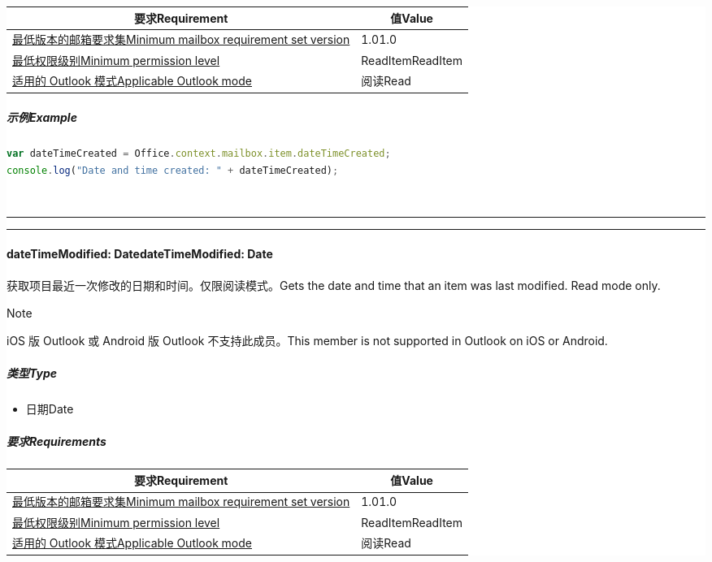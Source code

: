 |<span data-ttu-id="7d5f7-293">要求</span><span class="sxs-lookup"><span data-stu-id="7d5f7-293">Requirement</span></span>| <span data-ttu-id="7d5f7-294">值</span><span class="sxs-lookup"><span data-stu-id="7d5f7-294">Value</span></span>|
|---|---|
|[<span data-ttu-id="7d5f7-295">最低版本的邮箱要求集</span><span class="sxs-lookup"><span data-stu-id="7d5f7-295">Minimum mailbox requirement set version</span></span>](/office/dev/add-ins/reference/requirement-sets/outlook-api-requirement-sets)| <span data-ttu-id="7d5f7-296">1.0</span><span class="sxs-lookup"><span data-stu-id="7d5f7-296">1.0</span></span>|
|[<span data-ttu-id="7d5f7-297">最低权限级别</span><span class="sxs-lookup"><span data-stu-id="7d5f7-297">Minimum permission level</span></span>](/outlook/add-ins/understanding-outlook-add-in-permissions)| <span data-ttu-id="7d5f7-298">ReadItem</span><span class="sxs-lookup"><span data-stu-id="7d5f7-298">ReadItem</span></span>|
|[<span data-ttu-id="7d5f7-299">适用的 Outlook 模式</span><span class="sxs-lookup"><span data-stu-id="7d5f7-299">Applicable Outlook mode</span></span>](/outlook/add-ins/#extension-points)| <span data-ttu-id="7d5f7-300">阅读</span><span class="sxs-lookup"><span data-stu-id="7d5f7-300">Read</span></span>|

##### <a name="example"></a><span data-ttu-id="7d5f7-301">示例</span><span class="sxs-lookup"><span data-stu-id="7d5f7-301">Example</span></span>

```js
var dateTimeCreated = Office.context.mailbox.item.dateTimeCreated;
console.log("Date and time created: " + dateTimeCreated);
```

<br>

---
---

#### <a name="datetimemodified-date"></a><span data-ttu-id="7d5f7-302">dateTimeModified: Date</span><span class="sxs-lookup"><span data-stu-id="7d5f7-302">dateTimeModified: Date</span></span>

<span data-ttu-id="7d5f7-p113">获取项目最近一次修改的日期和时间。仅限阅读模式。</span><span class="sxs-lookup"><span data-stu-id="7d5f7-p113">Gets the date and time that an item was last modified. Read mode only.</span></span>

> [!NOTE]
> <span data-ttu-id="7d5f7-305">iOS 版 Outlook 或 Android 版 Outlook 不支持此成员。</span><span class="sxs-lookup"><span data-stu-id="7d5f7-305">This member is not supported in Outlook on iOS or Android.</span></span>

##### <a name="type"></a><span data-ttu-id="7d5f7-306">类型</span><span class="sxs-lookup"><span data-stu-id="7d5f7-306">Type</span></span>

*   <span data-ttu-id="7d5f7-307">日期</span><span class="sxs-lookup"><span data-stu-id="7d5f7-307">Date</span></span>

##### <a name="requirements"></a><span data-ttu-id="7d5f7-308">要求</span><span class="sxs-lookup"><span data-stu-id="7d5f7-308">Requirements</span></span>

|<span data-ttu-id="7d5f7-309">要求</span><span class="sxs-lookup"><span data-stu-id="7d5f7-309">Requirement</span></span>| <span data-ttu-id="7d5f7-310">值</span><span class="sxs-lookup"><span data-stu-id="7d5f7-310">Value</span></span>|
|---|---|
|[<span data-ttu-id="7d5f7-311">最低版本的邮箱要求集</span><span class="sxs-lookup"><span data-stu-id="7d5f7-311">Minimum mailbox requirement set version</span></span>](/office/dev/add-ins/reference/requirement-sets/outlook-api-requirement-sets)| <span data-ttu-id="7d5f7-312">1.0</span><span class="sxs-lookup"><span data-stu-id="7d5f7-312">1.0</span></span>|
|[<span data-ttu-id="7d5f7-313">最低权限级别</span><span class="sxs-lookup"><span data-stu-id="7d5f7-313">Minimum permission level</span></span>](/outlook/add-ins/understanding-outlook-add-in-permissions)| <span data-ttu-id="7d5f7-314">ReadItem</span><span class="sxs-lookup"><span data-stu-id="7d5f7-314">ReadItem</span></span>|
|[<span data-ttu-id="7d5f7-315">适用的 Outlook 模式</span><span class="sxs-lookup"><span data-stu-id="7d5f7-315">Applicable Outlook mode</span></span>](/outlook/add-ins/#extension-points)| <span data-ttu-id="7d5f7-316">阅读</span><span class="sxs-lookup"><span data-stu-id="7d5f7-316">Read</span></span>|

